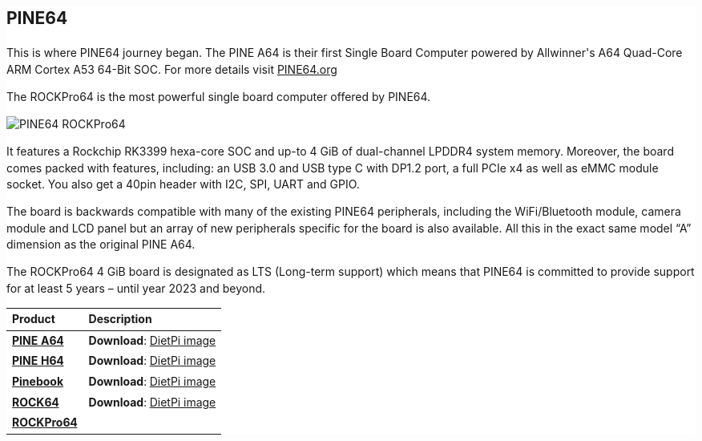 </div>

## PINE64

This is where PINE64 journey began. The PINE A64 is their first Single Board Computer powered by Allwinner's A64 Quad-Core ARM Cortex A53 64-Bit SOC. For more details visit <a target="_blank" rel="noopener" href="https://www.pine64.org/">PINE64.org</a>

The ROCKPro64 is the most powerful single board computer offered by PINE64.

<img src="../assets/images/dietpi-rockpro64.jpg" title="PINE64 ROCKPro64" width="500" />

It features a Rockchip RK3399 hexa-core SOC and up-to 4 GiB of dual-channel LPDDR4 system memory. Moreover, the board comes packed with features, including: an USB 3.0 and USB type C with DP1.2 port, a full PCIe x4 as well as eMMC module socket. You also get a 40pin header with I2C, SPI, UART and GPIO.

The board is backwards compatible with many of the existing PINE64 peripherals, including the WiFi/Bluetooth module, camera module and LCD panel but an array of new peripherals specific for the board is also available. All this in the exact same model “A” dimension as the original PINE A64.

The ROCKPro64 4 GiB board is designated as LTS (Long-term support) which means that PINE64 is committed to provide support for at least 5 years – until year 2023 and beyond.

<div class="md-typeset__table">
    <table>
        <thead>
            <tr>
                <th align="left"><strong>Product</strong></th>
                <th align="left"><strong>Description</strong></th>
            </tr>
        </thead>
        <tbody>
            <tr>
                <td align="left"><a class="table" href=""><strong>PINE A64</strong></a></td>
                <td align="left">
                   <strong>Download</strong>: <a href="https://dietpi.com/downloads/images/DietPi_PINEA64-ARMv8-Buster.7z">DietPi image</a></li>
                </td>
            </tr>
            <tr>
                <td align="left"><a class="table" href=""><strong>PINE H64</strong></a></td>
                <td align="left">
                   <strong>Download</strong>: <a href="https://dietpi.com/downloads/images/DietPi_PINEH64-ARMv8-Buster.7z">DietPi image</a></li>
                </td>
            </tr>
            <tr>
                <td align="left"><a class="table" href=""><strong>Pinebook</strong></a></td>
                <td align="left">
                   <strong>Download</strong>: <a href="https://dietpi.com/downloads/images/DietPi_Pinebook-ARMv8-Buster.7z">DietPi image</a></li>
                </td>
            </tr>
            <tr>
                <td align="left"><a class="table" href=""><strong>ROCK64</strong></a></td>
                <td align="left">
                   <strong>Download</strong>: <a href="https://dietpi.com/downloads/images/DietPi_ROCK64-ARMv8-Buster.7z">DietPi image</a></li>
                </td>
            </tr>
            <tr>
                <td align="left"><a class="table" href=""><strong>ROCKPro64</strong></a></td>
                <td align="left">